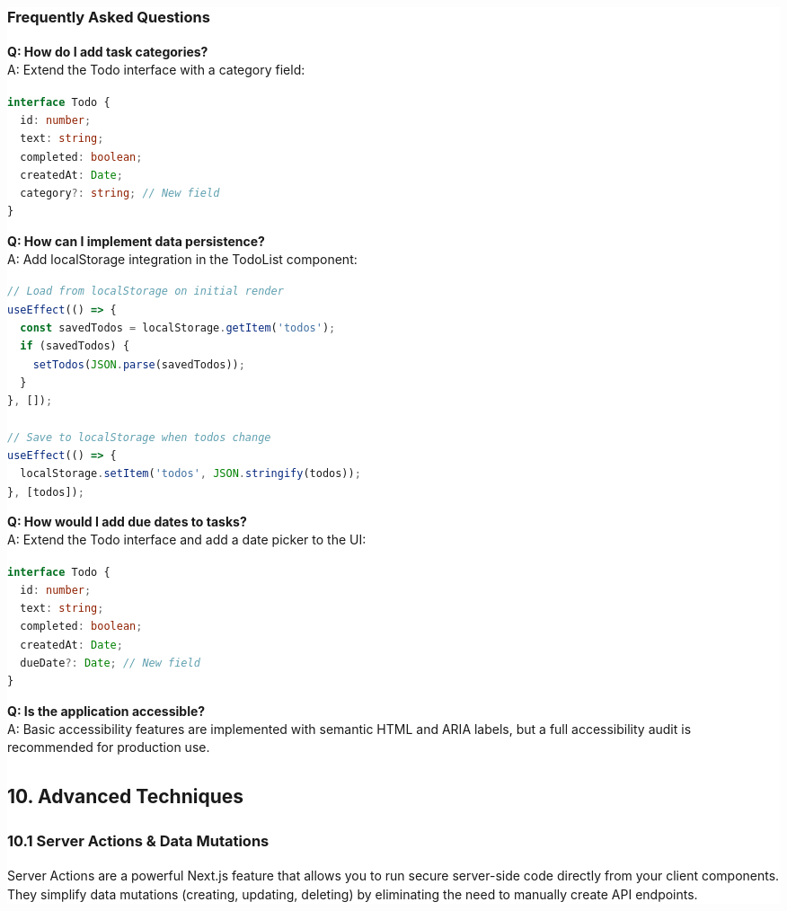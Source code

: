 ### Frequently Asked Questions

**Q: How do I add task categories?**  
A: Extend the Todo interface with a category field:
```typescript
interface Todo {
  id: number;
  text: string;
  completed: boolean;
  createdAt: Date;
  category?: string; // New field
}
```

**Q: How can I implement data persistence?**  
A: Add localStorage integration in the TodoList component:
```typescript
// Load from localStorage on initial render
useEffect(() => {
  const savedTodos = localStorage.getItem('todos');
  if (savedTodos) {
    setTodos(JSON.parse(savedTodos));
  }
}, []);

// Save to localStorage when todos change
useEffect(() => {
  localStorage.setItem('todos', JSON.stringify(todos));
}, [todos]);
```

**Q: How would I add due dates to tasks?**  
A: Extend the Todo interface and add a date picker to the UI:
```typescript
interface Todo {
  id: number;
  text: string;
  completed: boolean;
  createdAt: Date;
  dueDate?: Date; // New field
}
```

**Q: Is the application accessible?**  
A: Basic accessibility features are implemented with semantic HTML and ARIA labels, but a full accessibility audit is recommended for production use.

## 10. Advanced Techniques

### 10.1 Server Actions & Data Mutations

Server Actions are a powerful Next.js feature that allows you to run secure server-side code directly from your client components. They simplify data mutations (creating, updating, deleting) by eliminating the need to manually create API endpoints.
